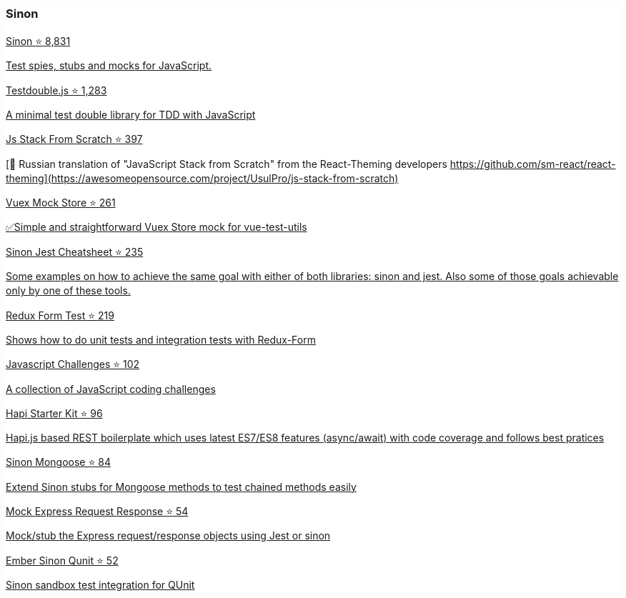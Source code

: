 ### Sinon  
 

[Sinon ⭐ 8,831](https://awesomeopensource.com/project/sinonjs/sinon)

[Test spies, stubs and mocks for JavaScript.](https://awesomeopensource.com/project/sinonjs/sinon)

[Testdouble.js ⭐ 1,283](https://awesomeopensource.com/project/testdouble/testdouble.js)

[A minimal test double library for TDD with JavaScript](https://awesomeopensource.com/project/testdouble/testdouble.js)

[Js Stack From Scratch ⭐ 397](https://awesomeopensource.com/project/UsulPro/js-stack-from-scratch)

[🌺 Russian translation of "JavaScript Stack from Scratch" from the React-Theming developers https://github.com/sm-react/react-theming](https://awesomeopensource.com/project/UsulPro/js-stack-from-scratch)

[Vuex Mock Store ⭐ 261](https://awesomeopensource.com/project/posva/vuex-mock-store)

[✅Simple and straightforward Vuex Store mock for vue-test-utils](https://awesomeopensource.com/project/posva/vuex-mock-store)

[Sinon Jest Cheatsheet ⭐ 235](https://awesomeopensource.com/project/maurocarrero/sinon-jest-cheatsheet)

[Some examples on how to achieve the same goal with either of both libraries: sinon and jest. Also some of those goals achievable only by one of these tools.](https://awesomeopensource.com/project/maurocarrero/sinon-jest-cheatsheet)

 

[Redux Form Test ⭐ 219](https://awesomeopensource.com/project/tylercollier/redux-form-test)

[Shows how to do unit tests and integration tests with Redux-Form](https://awesomeopensource.com/project/tylercollier/redux-form-test)

[Javascript Challenges ⭐ 102](https://awesomeopensource.com/project/indiesquidge/javascript-challenges)

[A collection of JavaScript coding challenges](https://awesomeopensource.com/project/indiesquidge/javascript-challenges)

[Hapi Starter Kit ⭐ 96](https://awesomeopensource.com/project/Codigami/hapi-starter-kit)

[Hapi.js based REST boilerplate which uses latest ES7/ES8 features (async/await) with code coverage and follows best pratices](https://awesomeopensource.com/project/Codigami/hapi-starter-kit)

[Sinon Mongoose ⭐ 84](https://awesomeopensource.com/project/underscopeio/sinon-mongoose)

[Extend Sinon stubs for Mongoose methods to test chained methods easily](https://awesomeopensource.com/project/underscopeio/sinon-mongoose)

[Mock Express Request Response ⭐ 54](https://awesomeopensource.com/project/HugoDF/mock-express-request-response)

[Mock/stub the Express request/response objects using Jest or sinon](https://awesomeopensource.com/project/HugoDF/mock-express-request-response)

[Ember Sinon Qunit ⭐ 52](https://awesomeopensource.com/project/elwayman02/ember-sinon-qunit)

[Sinon sandbox test integration for QUnit](https://awesomeopensource.com/project/elwayman02/ember-sinon-qunit)
